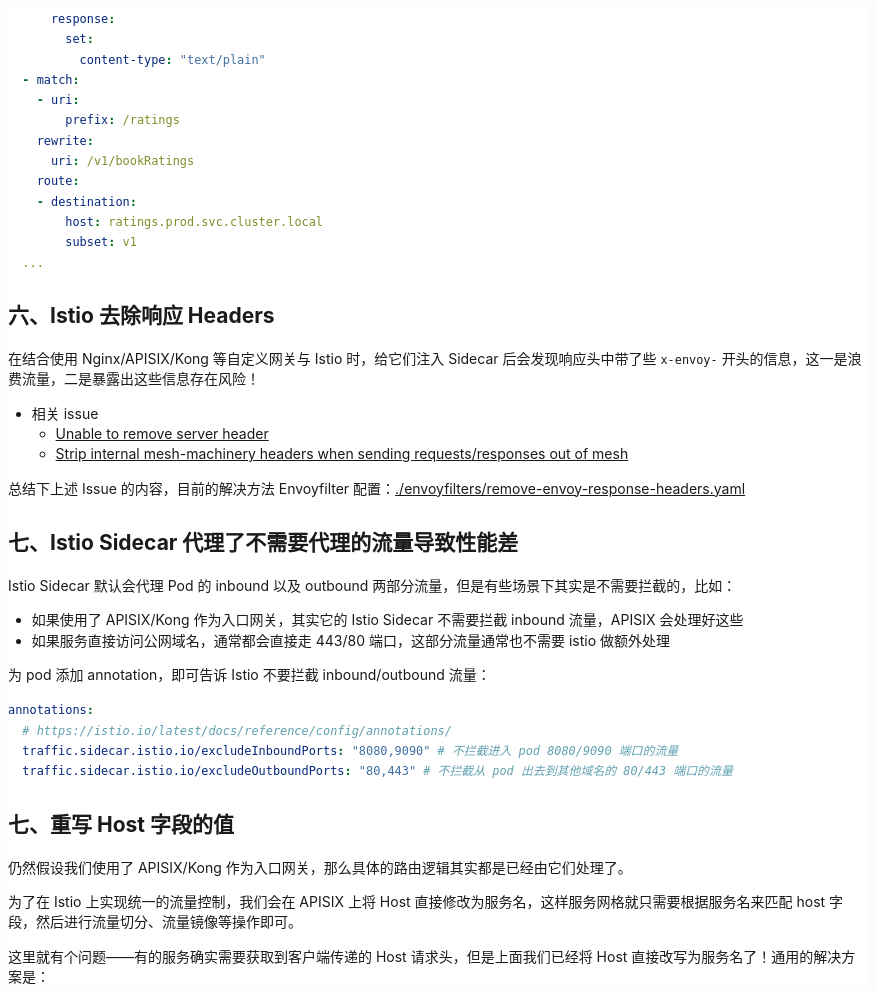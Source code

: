 ```yaml
      response:
        set:
          content-type: "text/plain"
  - match:
    - uri:
        prefix: /ratings
    rewrite:
      uri: /v1/bookRatings
    route:
    - destination:
        host: ratings.prod.svc.cluster.local
        subset: v1
  ...
```

## 六、Istio 去除响应 Headers

在结合使用 Nginx/APISIX/Kong 等自定义网关与 Istio 时，给它们注入 Sidecar 后会发现响应头中带了些
`x-envoy-` 开头的信息，这一是浪费流量，二是暴露出这些信息存在风险！

- 相关 issue
  - [Unable to remove server header](https://github.com/istio/istio/issues/13861)
  - [Strip internal mesh-machinery headers when sending requests/responses out of mesh](https://github.com/istio/istio/issues/17635)

总结下上述 Issue 的内容，目前的解决方法 Envoyfilter 配置：[./envoyfilters/remove-envoy-response-headers.yaml](./envoyfilters/remove-envoy-response-headers.yaml)

## 七、Istio Sidecar 代理了不需要代理的流量导致性能差

Istio
Sidecar 默认会代理 Pod 的 inbound 以及 outbound 两部分流量，但是有些场景下其实是不需要拦截的，比如：

- 如果使用了 APISIX/Kong 作为入口网关，其实它的 Istio
  Sidecar 不需要拦截 inbound 流量，APISIX 会处理好这些
- 如果服务直接访问公网域名，通常都会直接走 443/80 端口，这部分流量通常也不需要 istio 做额外处理

为 pod 添加 annotation，即可告诉 Istio 不要拦截 inbound/outbound 流量：

```yaml
annotations:
  # https://istio.io/latest/docs/reference/config/annotations/
  traffic.sidecar.istio.io/excludeInboundPorts: "8080,9090" # 不拦截进入 pod 8080/9090 端口的流量
  traffic.sidecar.istio.io/excludeOutboundPorts: "80,443" # 不拦截从 pod 出去到其他域名的 80/443 端口的流量
```

## 七、重写 Host 字段的值

仍然假设我们使用了 APISIX/Kong 作为入口网关，那么具体的路由逻辑其实都是已经由它们处理了。

为了在 Istio 上实现统一的流量控制，我们会在 APISIX 上将 Host 直接修改为服务名，这样服务网格就只需要根据服务名来匹配 host 字段，然后进行流量切分、流量镜像等操作即可。

这里就有个问题——有的服务确实需要获取到客户端传递的 Host 请求头，但是上面我们已经将 Host 直接改写为服务名了！通用的解决方案是：
